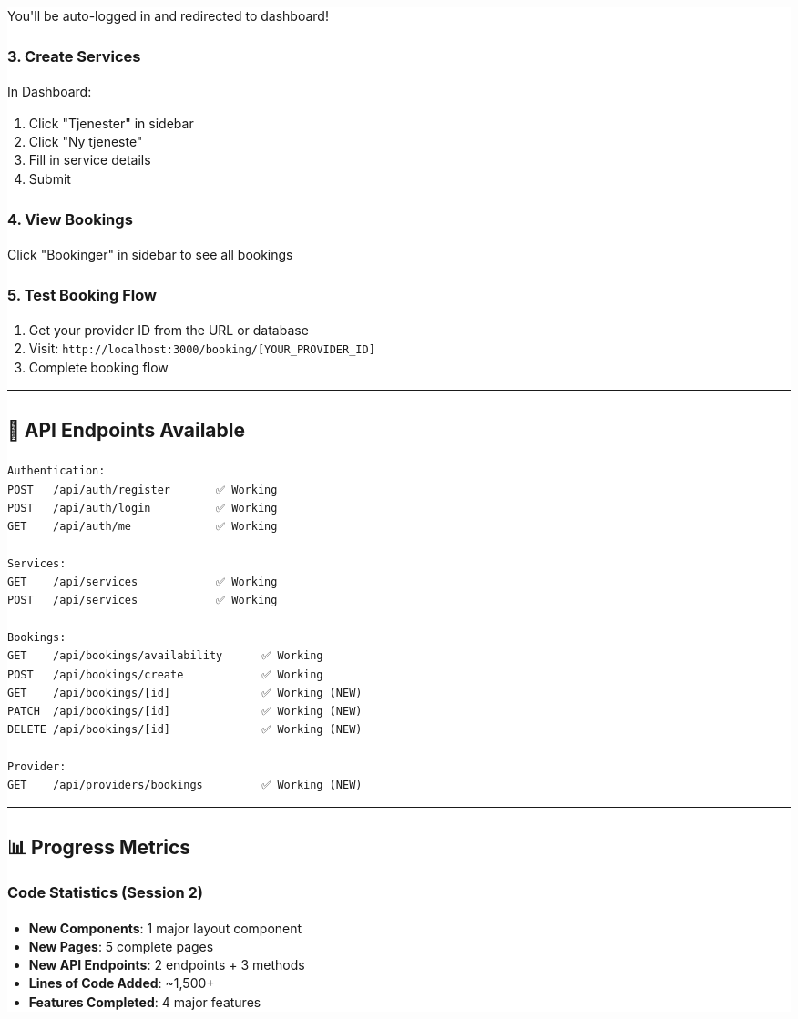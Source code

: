 You'll be auto-logged in and redirected to dashboard!

### **3. Create Services**

In Dashboard:
1. Click "Tjenester" in sidebar
2. Click "Ny tjeneste"
3. Fill in service details
4. Submit

### **4. View Bookings**

Click "Bookinger" in sidebar to see all bookings

### **5. Test Booking Flow**

1. Get your provider ID from the URL or database
2. Visit: `http://localhost:3000/booking/[YOUR_PROVIDER_ID]`
3. Complete booking flow

---

## 🔧 API Endpoints Available

```
Authentication:
POST   /api/auth/register       ✅ Working
POST   /api/auth/login          ✅ Working
GET    /api/auth/me             ✅ Working

Services:
GET    /api/services            ✅ Working
POST   /api/services            ✅ Working

Bookings:
GET    /api/bookings/availability      ✅ Working
POST   /api/bookings/create            ✅ Working
GET    /api/bookings/[id]              ✅ Working (NEW)
PATCH  /api/bookings/[id]              ✅ Working (NEW)
DELETE /api/bookings/[id]              ✅ Working (NEW)

Provider:
GET    /api/providers/bookings         ✅ Working (NEW)
```

---

## 📊 Progress Metrics

### Code Statistics (Session 2)
- **New Components**: 1 major layout component
- **New Pages**: 5 complete pages
- **New API Endpoints**: 2 endpoints + 3 methods
- **Lines of Code Added**: ~1,500+
- **Features Completed**: 4 major features
